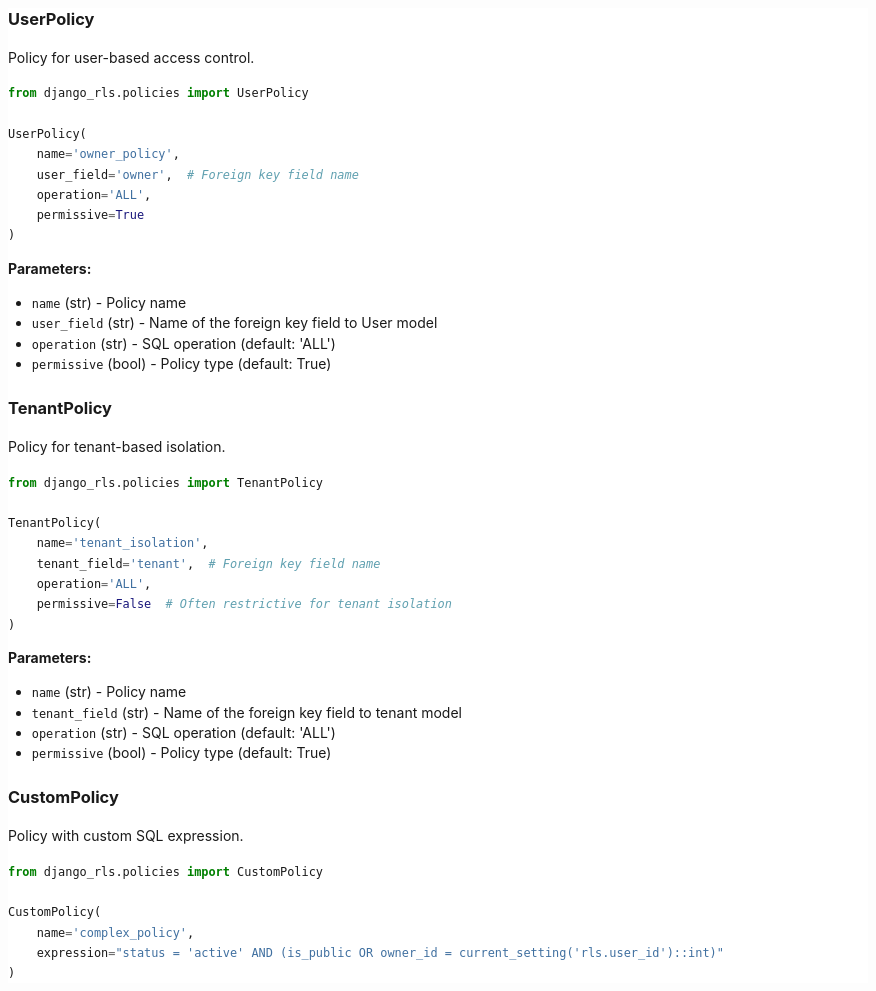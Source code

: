 ### UserPolicy

Policy for user-based access control.

```python
from django_rls.policies import UserPolicy

UserPolicy(
    name='owner_policy',
    user_field='owner',  # Foreign key field name
    operation='ALL',
    permissive=True
)
```

**Parameters:**
- `name` (str) - Policy name
- `user_field` (str) - Name of the foreign key field to User model
- `operation` (str) - SQL operation (default: 'ALL')
- `permissive` (bool) - Policy type (default: True)

### TenantPolicy

Policy for tenant-based isolation.

```python
from django_rls.policies import TenantPolicy

TenantPolicy(
    name='tenant_isolation',
    tenant_field='tenant',  # Foreign key field name
    operation='ALL',
    permissive=False  # Often restrictive for tenant isolation
)
```

**Parameters:**
- `name` (str) - Policy name
- `tenant_field` (str) - Name of the foreign key field to tenant model
- `operation` (str) - SQL operation (default: 'ALL')
- `permissive` (bool) - Policy type (default: True)

### CustomPolicy

Policy with custom SQL expression.

```python
from django_rls.policies import CustomPolicy

CustomPolicy(
    name='complex_policy',
    expression="status = 'active' AND (is_public OR owner_id = current_setting('rls.user_id')::int)"
)
```
